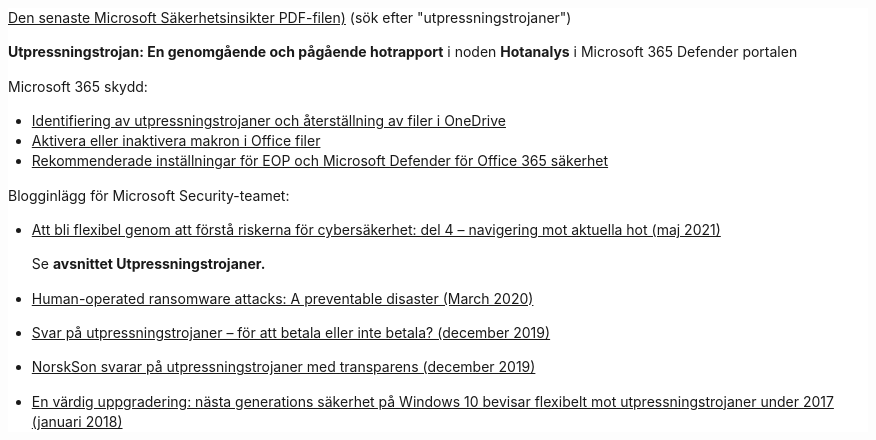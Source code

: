 [Den senaste Microsoft Säkerhetsinsikter PDF-filen)](https://www.microsoft.com/securityinsights/) (sök efter "utpressningstrojaner")

**Utpressningstrojan: En genomgående och pågående hotrapport** i noden **Hotanalys** i Microsoft 365 Defender portalen

Microsoft 365 skydd:

- [Identifiering av utpressningstrojaner och återställning av filer i OneDrive](https://support.microsoft.com/office/0d90ec50-6bfd-40f4-acc7-b8c12c73637f)
- [Aktivera eller inaktivera makron i Office filer](https://support.microsoft.com/office/12b036fd-d140-4e74-b45e-16fed1a7e5c6)
- [Rekommenderade inställningar för EOP och Microsoft Defender för Office 365 säkerhet](recommended-settings-for-eop-and-office365.md)

Blogginlägg för Microsoft Security-teamet:

- [Att bli flexibel genom att förstå riskerna för cybersäkerhet: del 4 – navigering mot aktuella hot (maj 2021)](https://www.microsoft.com/security/blog/2021/05/26/becoming-resilient-by-understanding-cybersecurity-risks-part-4-navigating-current-threats/)

  Se **avsnittet Utpressningstrojaner.**

- [Human-operated ransomware attacks: A preventable disaster (March 2020)](https://www.microsoft.com/security/blog/2020/03/05/human-operated-ransomware-attacks-a-preventable-disaster/)
- [Svar på utpressningstrojaner – för att betala eller inte betala? (december 2019)](https://www.microsoft.com/security/blog/2019/12/16/ransomware-response-to-pay-or-not-to-pay/)
- [NorskSon svarar på utpressningstrojaner med transparens (december 2019)](https://www.microsoft.com/security/blog/2019/12/17/norsk-hydro-ransomware-attack-transparency/)
- [En värdig uppgradering: nästa generations säkerhet på Windows 10 bevisar flexibelt mot utpressningstrojaner under 2017 (januari 2018)](https://www.microsoft.com/security/blog/2018/01/10/a-worthy-upgrade-next-gen-security-on-windows-10-proves-resilient-against-ransomware-outbreaks-in-2017/)

